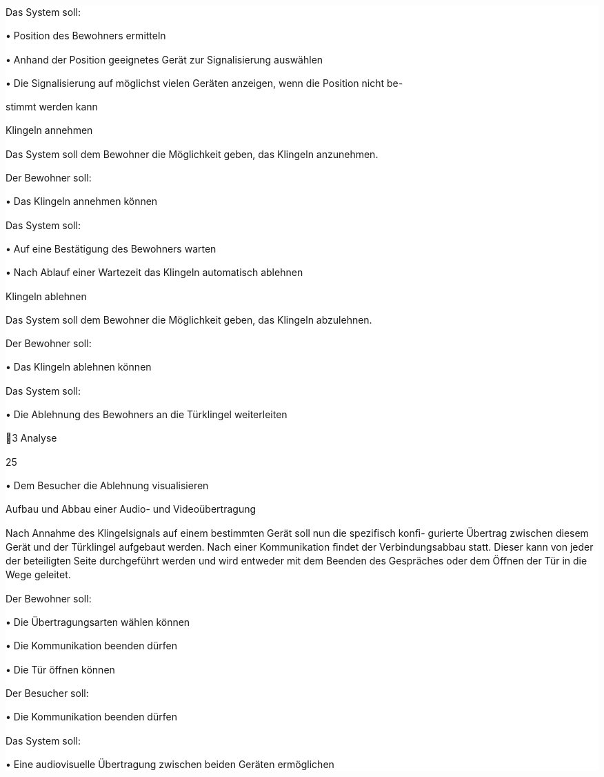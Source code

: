Das System soll:

• Position des Bewohners ermitteln

• Anhand der Position geeignetes Gerät zur Signalisierung auswählen

• Die Signalisierung auf möglichst vielen Geräten anzeigen, wenn die Position nicht be-

stimmt werden kann

Klingeln annehmen

Das System soll dem Bewohner die Möglichkeit geben, das Klingeln anzunehmen.

Der Bewohner soll:

• Das Klingeln annehmen können

Das System soll:

• Auf eine Bestätigung des Bewohners warten

• Nach Ablauf einer Wartezeit das Klingeln automatisch ablehnen

Klingeln ablehnen

Das System soll dem Bewohner die Möglichkeit geben, das Klingeln abzulehnen.

Der Bewohner soll:

• Das Klingeln ablehnen können

Das System soll:

• Die Ablehnung des Bewohners an die Türklingel weiterleiten

3 Analyse

25

• Dem Besucher die Ablehnung visualisieren

Aufbau und Abbau einer Audio- und Videoübertragung

Nach Annahme des Klingelsignals auf einem bestimmten Gerät soll nun die speziﬁsch konﬁ-
gurierte Übertrag zwischen diesem Gerät und der Türklingel aufgebaut werden. Nach einer
Kommunikation ﬁndet der Verbindungsabbau statt. Dieser kann von jeder der beteiligten
Seite durchgeführt werden und wird entweder mit dem Beenden des Gespräches oder dem
Öffnen der Tür in die Wege geleitet.

Der Bewohner soll:

• Die Übertragungsarten wählen können

• Die Kommunikation beenden dürfen

• Die Tür öffnen können

Der Besucher soll:

• Die Kommunikation beenden dürfen

Das System soll:

• Eine audiovisuelle Übertragung zwischen beiden Geräten ermöglichen
